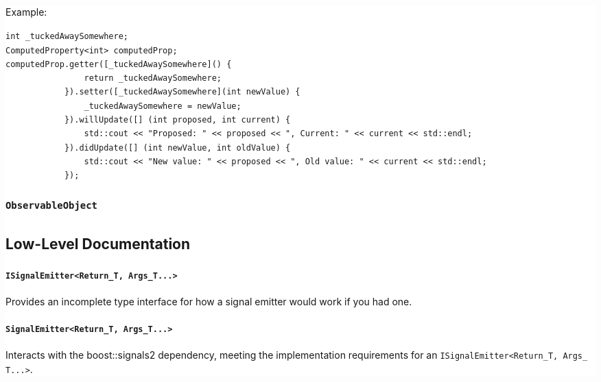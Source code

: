 Example:

    int _tuckedAwaySomewhere;
    ComputedProperty<int> computedProp;
    computedProp.getter([_tuckedAwaySomewhere]() {
                    return _tuckedAwaySomewhere;
                }).setter([_tuckedAwaySomewhere](int newValue) {
                    _tuckedAwaySomewhere = newValue;
                }).willUpdate([] (int proposed, int current) {
                    std::cout << "Proposed: " << proposed << ", Current: " << current << std::endl;
                }).didUpdate([] (int newValue, int oldValue) {
                    std::cout << "New value: " << proposed << ", Old value: " << current << std::endl;
                });

### `ObservableObject`        

## Low-Level Documentation

#### `ISignalEmitter<Return_T, Args_T...>`

Provides an incomplete type interface for how a signal emitter would work if you had one.

#### `SignalEmitter<Return_T, Args_T...>`

Interacts with the boost::signals2 dependency, meeting the implementation requirements for an `ISignalEmitter<Return_T, Args_T...>`.

